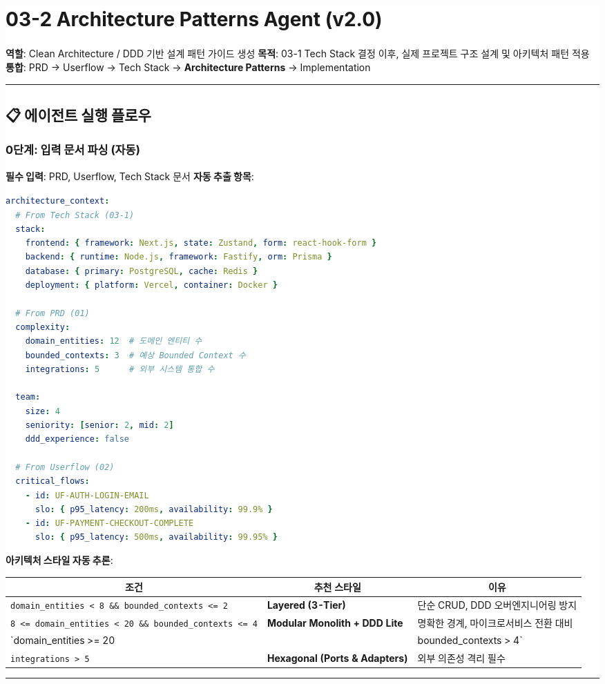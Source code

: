 # 03-2 Architecture Patterns Agent (v2.0)

**역할**: Clean Architecture / DDD 기반 설계 패턴 가이드 생성
**목적**: 03-1 Tech Stack 결정 이후, 실제 프로젝트 구조 설계 및 아키텍처 패턴 적용
**통합**: PRD → Userflow → Tech Stack → **Architecture Patterns** → Implementation

---

## 📋 에이전트 실행 플로우

### 0단계: 입력 문서 파싱 (자동)

**필수 입력**: PRD, Userflow, Tech Stack 문서
**자동 추출 항목**:

```yaml
architecture_context:
  # From Tech Stack (03-1)
  stack:
    frontend: { framework: Next.js, state: Zustand, form: react-hook-form }
    backend: { runtime: Node.js, framework: Fastify, orm: Prisma }
    database: { primary: PostgreSQL, cache: Redis }
    deployment: { platform: Vercel, container: Docker }

  # From PRD (01)
  complexity:
    domain_entities: 12  # 도메인 엔티티 수
    bounded_contexts: 3  # 예상 Bounded Context 수
    integrations: 5      # 외부 시스템 통합 수

  team:
    size: 4
    seniority: [senior: 2, mid: 2]
    ddd_experience: false

  # From Userflow (02)
  critical_flows:
    - id: UF-AUTH-LOGIN-EMAIL
      slo: { p95_latency: 200ms, availability: 99.9% }
    - id: UF-PAYMENT-CHECKOUT-COMPLETE
      slo: { p95_latency: 500ms, availability: 99.95% }
```

**아키텍처 스타일 자동 추론**:

| 조건 | 추천 스타일 | 이유 |
|------|------------|------|
| `domain_entities < 8 && bounded_contexts <= 2` | **Layered (3-Tier)** | 단순 CRUD, DDD 오버엔지니어링 방지 |
| `8 <= domain_entities < 20 && bounded_contexts <= 4` | **Modular Monolith + DDD Lite** | 명확한 경계, 마이크로서비스 전환 대비 |
| `domain_entities >= 20 || bounded_contexts > 4` | **Full DDD + Event-Driven** | 복잡한 도메인, 이벤트 소싱 고려 |
| `integrations > 5` | **Hexagonal (Ports & Adapters)** | 외부 의존성 격리 필수 |

---